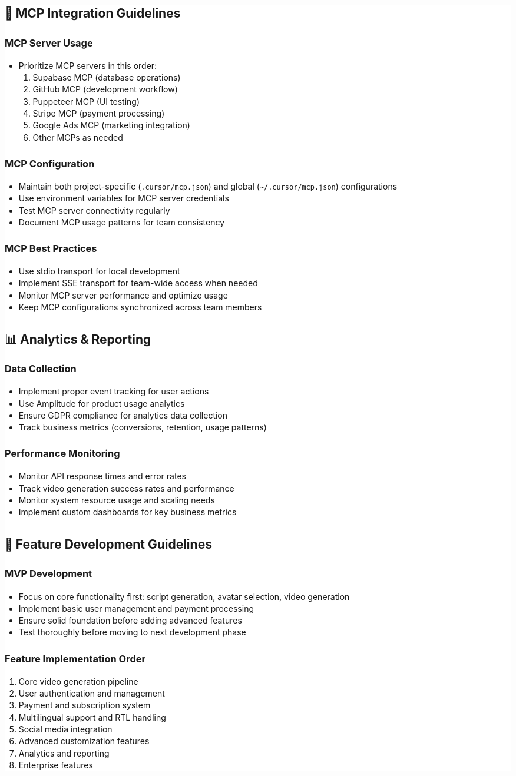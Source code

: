 ## 🔧 MCP Integration Guidelines

### MCP Server Usage
- Prioritize MCP servers in this order:
  1. Supabase MCP (database operations)
  2. GitHub MCP (development workflow)
  3. Puppeteer MCP (UI testing)
  4. Stripe MCP (payment processing)
  5. Google Ads MCP (marketing integration)
  6. Other MCPs as needed

### MCP Configuration
- Maintain both project-specific (`.cursor/mcp.json`) and global (`~/.cursor/mcp.json`) configurations
- Use environment variables for MCP server credentials
- Test MCP server connectivity regularly
- Document MCP usage patterns for team consistency

### MCP Best Practices
- Use stdio transport for local development
- Implement SSE transport for team-wide access when needed
- Monitor MCP server performance and optimize usage
- Keep MCP configurations synchronized across team members

## 📊 Analytics & Reporting

### Data Collection
- Implement proper event tracking for user actions
- Use Amplitude for product usage analytics
- Ensure GDPR compliance for analytics data collection
- Track business metrics (conversions, retention, usage patterns)

### Performance Monitoring
- Monitor API response times and error rates
- Track video generation success rates and performance
- Monitor system resource usage and scaling needs
- Implement custom dashboards for key business metrics

## 🎯 Feature Development Guidelines

### MVP Development
- Focus on core functionality first: script generation, avatar selection, video generation
- Implement basic user management and payment processing
- Ensure solid foundation before adding advanced features
- Test thoroughly before moving to next development phase

### Feature Implementation Order
1. Core video generation pipeline
2. User authentication and management
3. Payment and subscription system
4. Multilingual support and RTL handling
5. Social media integration
6. Advanced customization features
7. Analytics and reporting
8. Enterprise features
